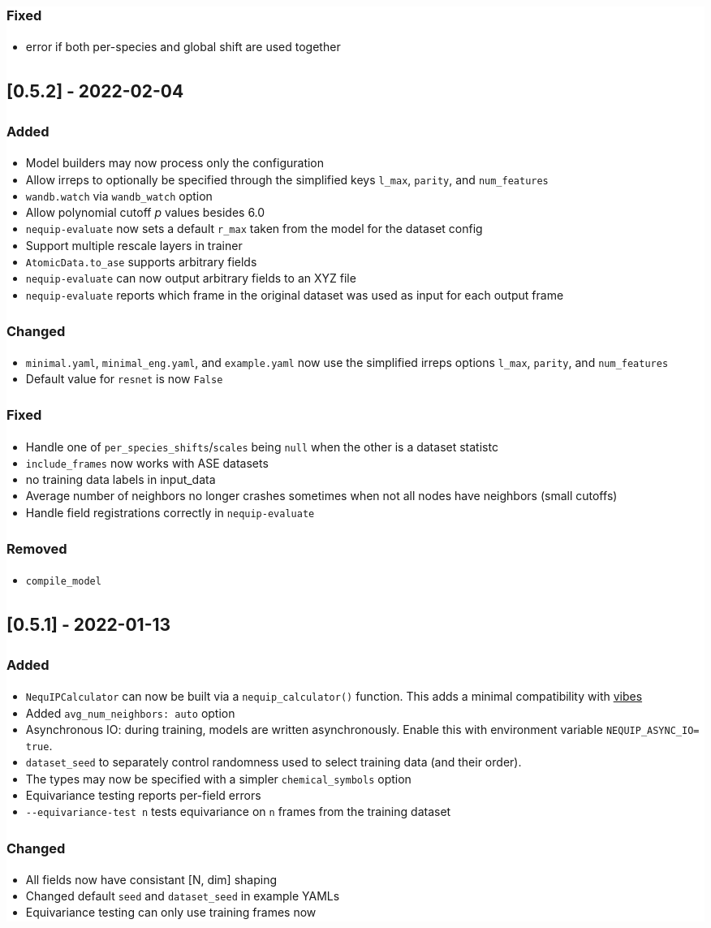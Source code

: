 ### Fixed
- error if both per-species and global shift are used together


## [0.5.2] - 2022-02-04
### Added
- Model builders may now process only the configuration
- Allow irreps to optionally be specified through the simplified keys `l_max`, `parity`, and `num_features`
- `wandb.watch` via `wandb_watch` option
- Allow polynomial cutoff _p_ values besides 6.0
- `nequip-evaluate` now sets a default `r_max` taken from the model for the dataset config
- Support multiple rescale layers in trainer
- `AtomicData.to_ase` supports arbitrary fields
- `nequip-evaluate` can now output arbitrary fields to an XYZ file
- `nequip-evaluate` reports which frame in the original dataset was used as input for each output frame

### Changed
- `minimal.yaml`, `minimal_eng.yaml`, and `example.yaml` now use the simplified irreps options `l_max`, `parity`, and `num_features`
- Default value for `resnet` is now `False`

### Fixed
- Handle one of `per_species_shifts`/`scales` being `null` when the other is a dataset statistc
- `include_frames` now works with ASE datasets
- no training data labels in input_data
- Average number of neighbors no longer crashes sometimes when not all nodes have neighbors (small cutoffs)
- Handle field registrations correctly in `nequip-evaluate`

### Removed
- `compile_model`

## [0.5.1] - 2022-01-13
### Added
- `NequIPCalculator` can now be built via a `nequip_calculator()` function. This adds a minimal compatibility with [vibes](https://gitlab.com/vibes-developers/vibes/)
- Added `avg_num_neighbors: auto` option
- Asynchronous IO: during training, models are written asynchronously. Enable this with environment variable `NEQUIP_ASYNC_IO=true`.
- `dataset_seed` to separately control randomness used to select training data (and their order).
- The types may now be specified with a simpler `chemical_symbols` option
- Equivariance testing reports per-field errors
- `--equivariance-test n` tests equivariance on `n` frames from the training dataset

### Changed
- All fields now have consistant [N, dim] shaping
- Changed default `seed` and `dataset_seed` in example YAMLs
- Equivariance testing can only use training frames now
